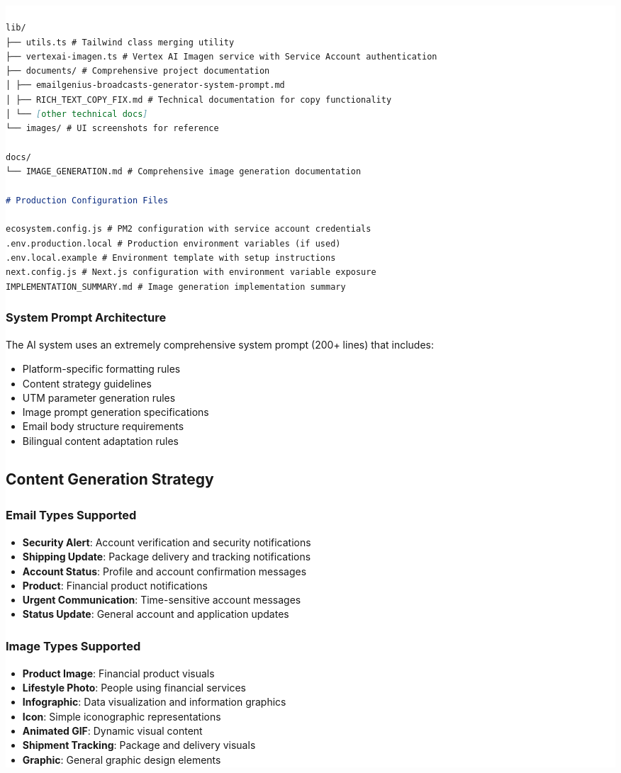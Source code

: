 ```markdown

lib/
├── utils.ts # Tailwind class merging utility
├── vertexai-imagen.ts # Vertex AI Imagen service with Service Account authentication
├── documents/ # Comprehensive project documentation
│ ├── emailgenius-broadcasts-generator-system-prompt.md
│ ├── RICH_TEXT_COPY_FIX.md # Technical documentation for copy functionality
│ └── [other technical docs]
└── images/ # UI screenshots for reference

docs/
└── IMAGE_GENERATION.md # Comprehensive image generation documentation

# Production Configuration Files

ecosystem.config.js # PM2 configuration with service account credentials
.env.production.local # Production environment variables (if used)
.env.local.example # Environment template with setup instructions
next.config.js # Next.js configuration with environment variable exposure
IMPLEMENTATION_SUMMARY.md # Image generation implementation summary
```

### System Prompt Architecture

The AI system uses an extremely comprehensive system prompt (200+ lines) that includes:

- Platform-specific formatting rules
- Content strategy guidelines
- UTM parameter generation rules
- Image prompt generation specifications
- Email body structure requirements
- Bilingual content adaptation rules

## Content Generation Strategy

### Email Types Supported

- **Security Alert**: Account verification and security notifications
- **Shipping Update**: Package delivery and tracking notifications
- **Account Status**: Profile and account confirmation messages
- **Product**: Financial product notifications
- **Urgent Communication**: Time-sensitive account messages
- **Status Update**: General account and application updates

### Image Types Supported

- **Product Image**: Financial product visuals
- **Lifestyle Photo**: People using financial services
- **Infographic**: Data visualization and information graphics
- **Icon**: Simple iconographic representations
- **Animated GIF**: Dynamic visual content
- **Shipment Tracking**: Package and delivery visuals
- **Graphic**: General graphic design elements
